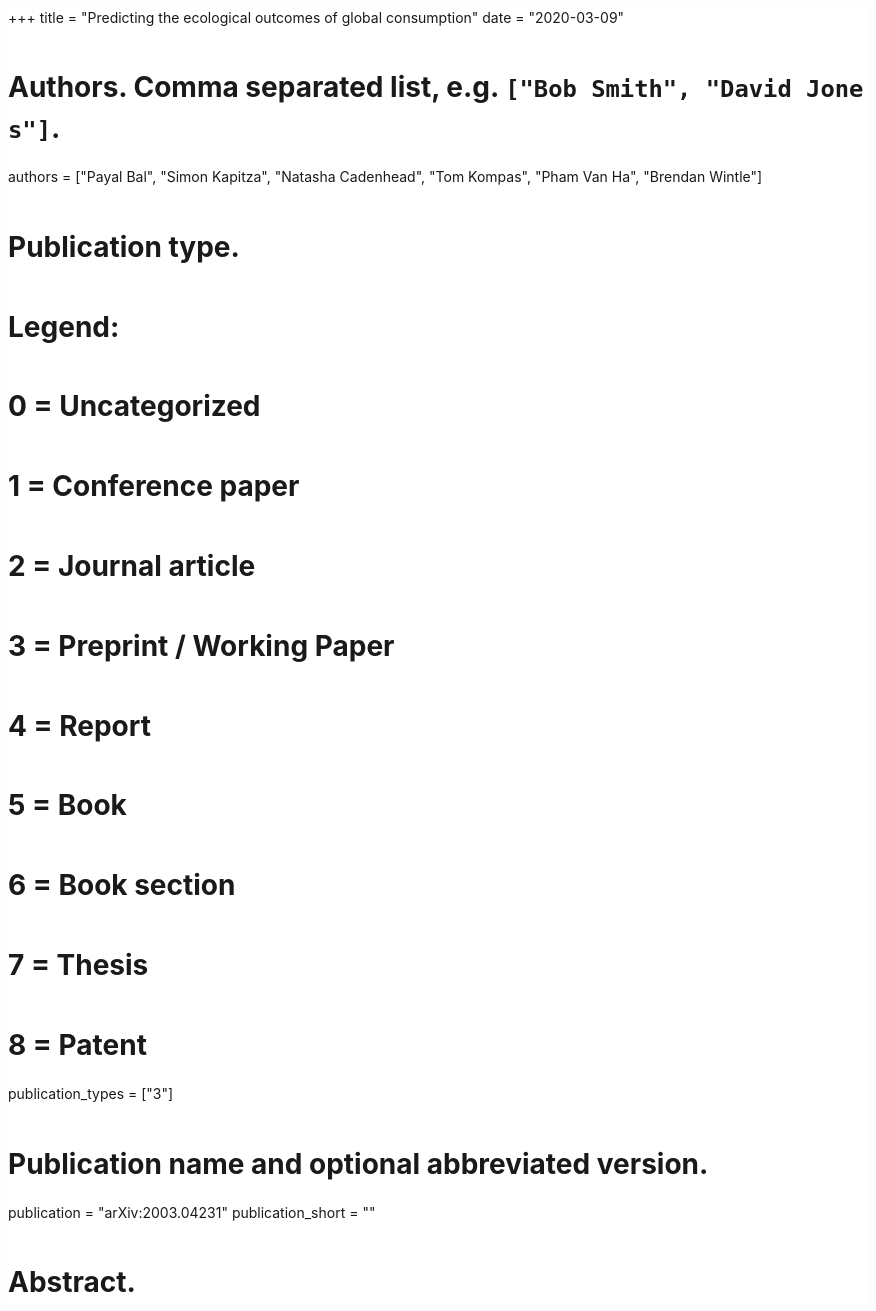 +++
title = "Predicting the ecological outcomes of global consumption"
date = "2020-03-09"

# Authors. Comma separated list, e.g. `["Bob Smith", "David Jones"]`.
authors = ["Payal Bal", "Simon Kapitza", "Natasha Cadenhead", "Tom Kompas", "Pham Van Ha", "Brendan Wintle"]

# Publication type.
# Legend:
# 0 = Uncategorized
# 1 = Conference paper
# 2 = Journal article
# 3 = Preprint / Working Paper
# 4 = Report
# 5 = Book
# 6 = Book section
# 7 = Thesis
# 8 = Patent
publication_types = ["3"]

# Publication name and optional abbreviated version.
publication = "arXiv:2003.04231"
publication_short = ""

# Abstract.